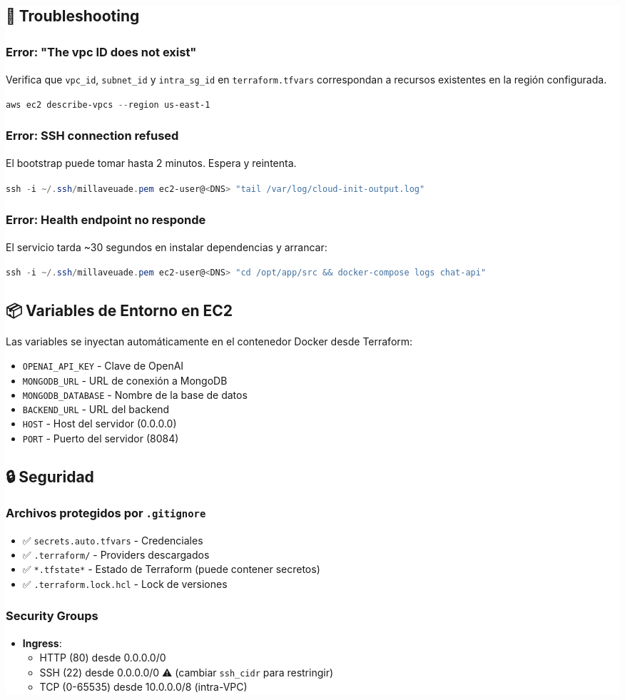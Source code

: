 ## 🐛 Troubleshooting

### Error: "The vpc ID does not exist"

Verifica que `vpc_id`, `subnet_id` y `intra_sg_id` en `terraform.tfvars` correspondan a recursos existentes en la región configurada.

```powershell
aws ec2 describe-vpcs --region us-east-1
```

### Error: SSH connection refused

El bootstrap puede tomar hasta 2 minutos. Espera y reintenta.

```powershell
ssh -i ~/.ssh/millaveuade.pem ec2-user@<DNS> "tail /var/log/cloud-init-output.log"
```

### Error: Health endpoint no responde

El servicio tarda ~30 segundos en instalar dependencias y arrancar:

```powershell
ssh -i ~/.ssh/millaveuade.pem ec2-user@<DNS> "cd /opt/app/src && docker-compose logs chat-api"
```

## 📦 Variables de Entorno en EC2

Las variables se inyectan automáticamente en el contenedor Docker desde Terraform:

- `OPENAI_API_KEY` - Clave de OpenAI
- `MONGODB_URL` - URL de conexión a MongoDB
- `MONGODB_DATABASE` - Nombre de la base de datos
- `BACKEND_URL` - URL del backend
- `HOST` - Host del servidor (0.0.0.0)
- `PORT` - Puerto del servidor (8084)

## 🔒 Seguridad

### Archivos protegidos por `.gitignore`

- ✅ `secrets.auto.tfvars` - Credenciales
- ✅ `.terraform/` - Providers descargados
- ✅ `*.tfstate*` - Estado de Terraform (puede contener secretos)
- ✅ `.terraform.lock.hcl` - Lock de versiones

### Security Groups

- **Ingress**:
  - HTTP (80) desde 0.0.0.0/0
  - SSH (22) desde 0.0.0.0/0 ⚠️ (cambiar `ssh_cidr` para restringir)
  - TCP (0-65535) desde 10.0.0.0/8 (intra-VPC)
